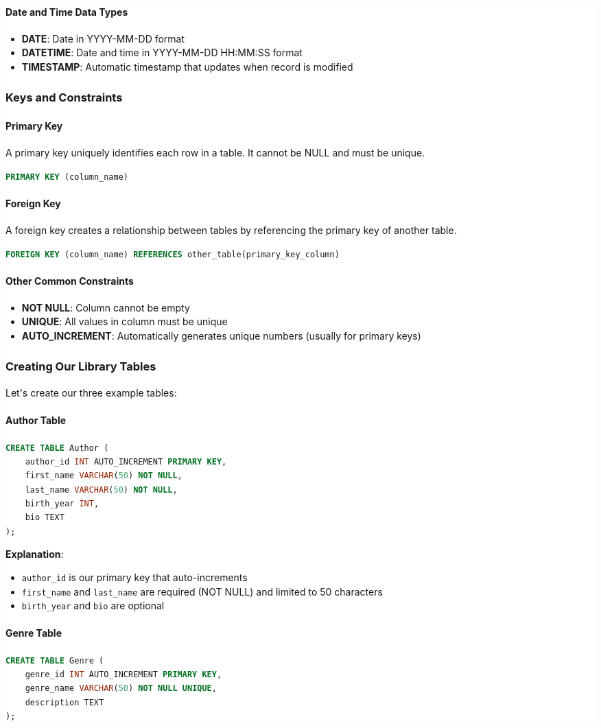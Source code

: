 #### Date and Time Data Types
- **DATE**: Date in YYYY-MM-DD format
- **DATETIME**: Date and time in YYYY-MM-DD HH:MM:SS format
- **TIMESTAMP**: Automatic timestamp that updates when record is modified

### Keys and Constraints

#### Primary Key
A primary key uniquely identifies each row in a table. It cannot be NULL and must be unique.

```sql
PRIMARY KEY (column_name)
```

#### Foreign Key
A foreign key creates a relationship between tables by referencing the primary key of another table.

```sql
FOREIGN KEY (column_name) REFERENCES other_table(primary_key_column)
```

#### Other Common Constraints
- **NOT NULL**: Column cannot be empty
- **UNIQUE**: All values in column must be unique
- **AUTO_INCREMENT**: Automatically generates unique numbers (usually for primary keys)

### Creating Our Library Tables

Let's create our three example tables:

#### Author Table
```sql
CREATE TABLE Author (
    author_id INT AUTO_INCREMENT PRIMARY KEY,
    first_name VARCHAR(50) NOT NULL,
    last_name VARCHAR(50) NOT NULL,
    birth_year INT,
    bio TEXT
);
```

**Explanation**:
- `author_id` is our primary key that auto-increments
- `first_name` and `last_name` are required (NOT NULL) and limited to 50 characters
- `birth_year` and `bio` are optional

#### Genre Table
```sql
CREATE TABLE Genre (
    genre_id INT AUTO_INCREMENT PRIMARY KEY,
    genre_name VARCHAR(50) NOT NULL UNIQUE,
    description TEXT
);
```
